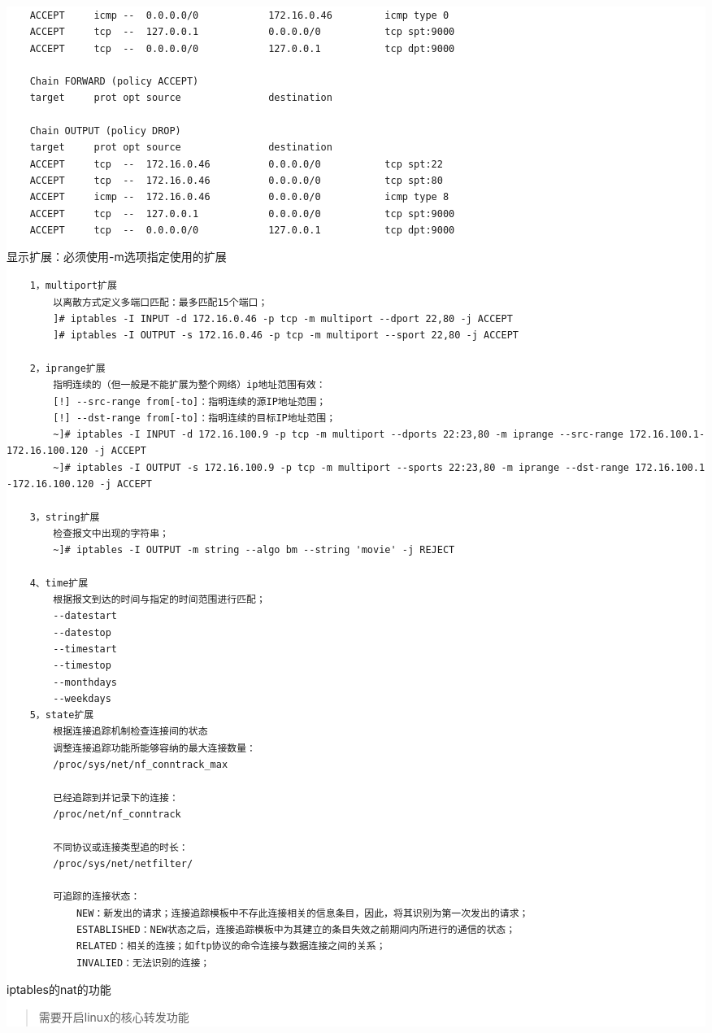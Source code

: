 ```
    ACCEPT     icmp --  0.0.0.0/0            172.16.0.46         icmp type 0 
    ACCEPT     tcp  --  127.0.0.1            0.0.0.0/0           tcp spt:9000 
    ACCEPT     tcp  --  0.0.0.0/0            127.0.0.1           tcp dpt:9000 

    Chain FORWARD (policy ACCEPT)
    target     prot opt source               destination         

    Chain OUTPUT (policy DROP)
    target     prot opt source               destination         
    ACCEPT     tcp  --  172.16.0.46          0.0.0.0/0           tcp spt:22 
    ACCEPT     tcp  --  172.16.0.46          0.0.0.0/0           tcp spt:80 
    ACCEPT     icmp --  172.16.0.46          0.0.0.0/0           icmp type 8 
    ACCEPT     tcp  --  127.0.0.1            0.0.0.0/0           tcp spt:9000 
    ACCEPT     tcp  --  0.0.0.0/0            127.0.0.1           tcp dpt:9000 
```

显示扩展：必须使用-m选项指定使用的扩展

```
    1，multiport扩展
        以离散方式定义多端口匹配：最多匹配15个端口；
        ]# iptables -I INPUT -d 172.16.0.46 -p tcp -m multiport --dport 22,80 -j ACCEPT
        ]# iptables -I OUTPUT -s 172.16.0.46 -p tcp -m multiport --sport 22,80 -j ACCEPT

    2，iprange扩展
        指明连续的（但一般是不能扩展为整个网络）ip地址范围有效：
        [!] --src-range from[-to]：指明连续的源IP地址范围；
        [!] --dst-range from[-to]：指明连续的目标IP地址范围；
        ~]# iptables -I INPUT -d 172.16.100.9 -p tcp -m multiport --dports 22:23,80 -m iprange --src-range 172.16.100.1-172.16.100.120 -j ACCEPT
        ~]# iptables -I OUTPUT -s 172.16.100.9 -p tcp -m multiport --sports 22:23,80 -m iprange --dst-range 172.16.100.1-172.16.100.120 -j ACCEPT   

    3，string扩展
        检查报文中出现的字符串；
        ~]# iptables -I OUTPUT -m string --algo bm --string 'movie' -j REJECT

    4、time扩展
        根据报文到达的时间与指定的时间范围进行匹配；
        --datestart 
        --datestop
        --timestart
        --timestop
        --monthdays
        --weekdays
    5，state扩展
        根据连接追踪机制检查连接间的状态
        调整连接追踪功能所能够容纳的最大连接数量：
        /proc/sys/net/nf_conntrack_max

        已经追踪到并记录下的连接：
        /proc/net/nf_conntrack

        不同协议或连接类型追的时长：
        /proc/sys/net/netfilter/

        可追踪的连接状态：
            NEW：新发出的请求；连接追踪模板中不存此连接相关的信息条目，因此，将其识别为第一次发出的请求；
            ESTABLISHED：NEW状态之后，连接追踪模板中为其建立的条目失效之前期间内所进行的通信的状态；
            RELATED：相关的连接；如ftp协议的命令连接与数据连接之间的关系；
            INVALIED：无法识别的连接；
```
iptables的nat的功能
>需要开启linux的核心转发功能
